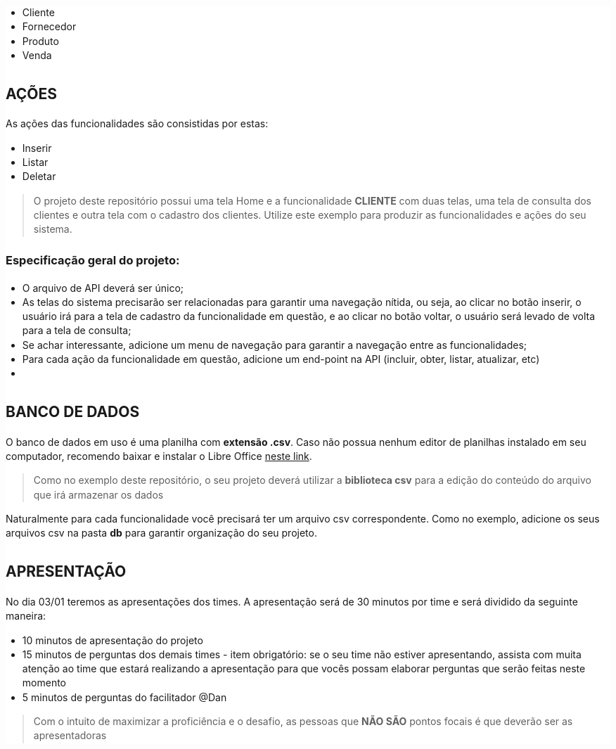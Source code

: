 - Cliente
- Fornecedor
- Produto
- Venda

## AÇÕES
As ações das funcionalidades são consistidas por estas:

- Inserir
- Listar
- Deletar

> O projeto deste repositório possui uma tela Home e a funcionalidade **CLIENTE** com duas telas, uma tela de consulta dos clientes e outra tela com o cadastro dos clientes. Utilize este exemplo para produzir as funcionalidades e ações do seu sistema.

### Especificação geral do projeto:
- O arquivo de API deverá ser único;
- As telas do sistema precisarão ser relacionadas para garantir uma navegação nítida, ou seja, ao clicar no botão inserir, o usuário irá para a tela de cadastro da funcionalidade em questão, e ao clicar no botão voltar, o usuário será levado de volta para a tela de consulta;
- Se achar interessante, adicione um menu de navegação para garantir a navegação entre as funcionalidades;
- Para cada ação da funcionalidade em questão, adicione um end-point na API (incluir, obter, listar, atualizar, etc)
- 

## BANCO DE DADOS
O banco de dados em uso é uma planilha com **extensão .csv**. Caso não possua nenhum editor de planilhas instalado em seu computador, recomendo baixar e instalar o Libre Office [neste link](https://pt-br.libreoffice.org/baixe-ja/libreoffice-novo/?type=win-x86_64&version).

> Como no exemplo deste repositório, o seu projeto deverá utilizar a **biblioteca csv** para a edição do conteúdo do arquivo que irá armazenar os dados

Naturalmente para cada funcionalidade você precisará ter um arquivo csv correspondente. Como no exemplo, adicione os seus arquivos csv na pasta **db** para garantir organização do seu projeto.


## APRESENTAÇÃO
No dia 03/01 teremos as apresentações dos times. A apresentação será de 30 minutos por time e será dividido da seguinte maneira:

- 10 minutos de apresentação do projeto
- 15 minutos de perguntas dos demais times - item obrigatório: se o seu time não estiver apresentando, assista com muita atenção ao time que estará realizando a apresentação para que vocês possam elaborar perguntas que serão feitas neste momento
- 5 minutos de perguntas do facilitador @Dan

> Com o intuito de maximizar a proficiência e o desafio, as pessoas que **NÃO SÃO** pontos focais é que deverão ser as apresentadoras
